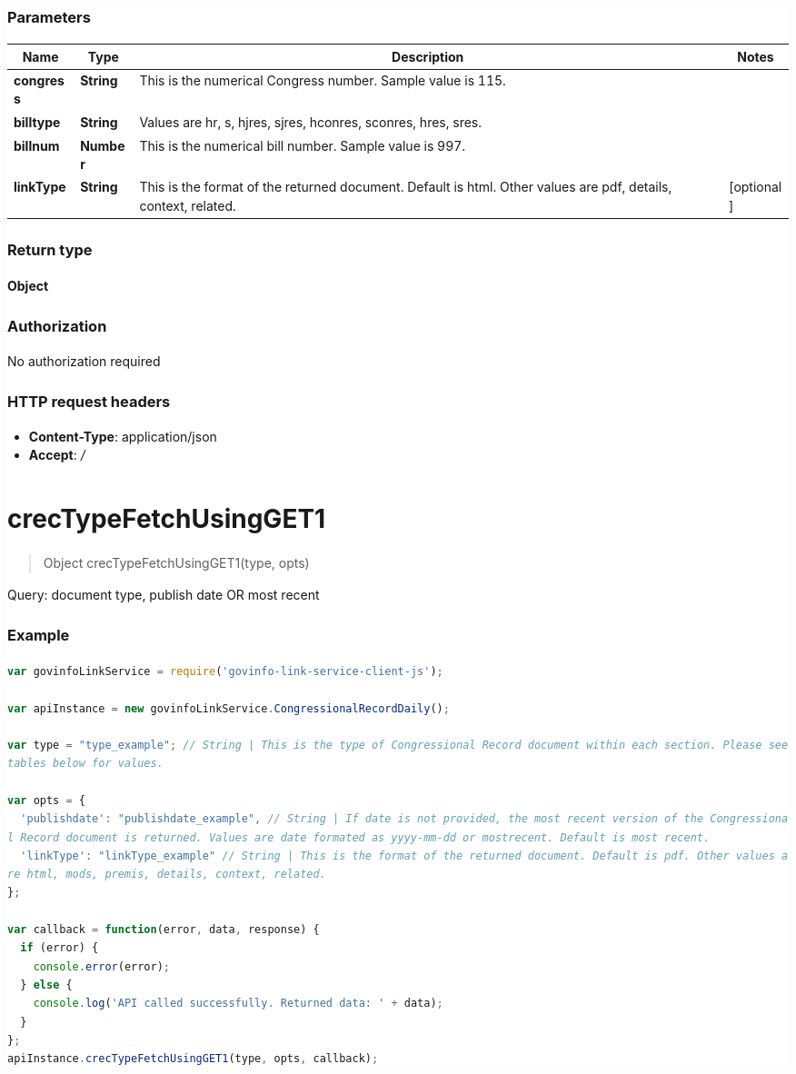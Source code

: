 ### Parameters

Name | Type | Description  | Notes
------------- | ------------- | ------------- | -------------
 **congress** | **String**| This is the numerical Congress number. Sample value is 115. | 
 **billtype** | **String**| Values are hr, s, hjres, sjres, hconres, sconres, hres, sres. | 
 **billnum** | **Number**| This is the numerical bill number. Sample value is 997. | 
 **linkType** | **String**| This is the format of the returned document. Default is html. Other values are pdf, details, context, related. | [optional] 

### Return type

**Object**

### Authorization

No authorization required

### HTTP request headers

 - **Content-Type**: application/json
 - **Accept**: */*

<a name="crecTypeFetchUsingGET1"></a>
# **crecTypeFetchUsingGET1**
> Object crecTypeFetchUsingGET1(type, opts)

Query: document type, publish date OR most recent

### Example
```javascript
var govinfoLinkService = require('govinfo-link-service-client-js');

var apiInstance = new govinfoLinkService.CongressionalRecordDaily();

var type = "type_example"; // String | This is the type of Congressional Record document within each section. Please see tables below for values.

var opts = { 
  'publishdate': "publishdate_example", // String | If date is not provided, the most recent version of the Congressional Record document is returned. Values are date formated as yyyy-mm-dd or mostrecent. Default is most recent.
  'linkType': "linkType_example" // String | This is the format of the returned document. Default is pdf. Other values are html, mods, premis, details, context, related.
};

var callback = function(error, data, response) {
  if (error) {
    console.error(error);
  } else {
    console.log('API called successfully. Returned data: ' + data);
  }
};
apiInstance.crecTypeFetchUsingGET1(type, opts, callback);
```
